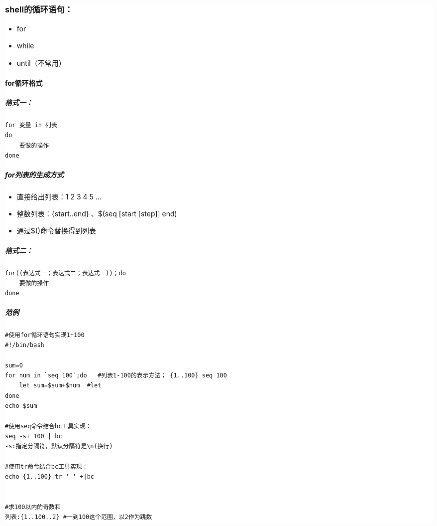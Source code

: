 
### shell的循环语句：

*   for
    
*   while
    
*   until（不常用）
    

#### for循环格式

##### 格式一：

    for 变量 in 列表
    do
    	要做的操作
    done
    

##### for列表的生成方式

*   直接给出列表：1 2 3 4 5 ...
    
*   整数列表：{start..end} 、$(seq \[start \[step\]\] end)
    
*   通过$()命令替换得到列表
    

##### 格式二：

    for((表达式一；表达式二；表达式三))；do
    	要做的操作
    done
    
    
    

##### 范例

    #使用for循环语句实现1+100
    #!/bin/bash
    
    sum=0
    for num in `seq 100`;do   #列表1-100的表示方法； {1..100} seq 100
        let sum=$sum+$num  #let
    done
    echo $sum
    
    #使用seq命令结合bc工具实现：
    seq -s+ 100 | bc
    -s:指定分隔符，默认分隔符是\n(换行)
    
    #使用tr命令结合bc工具实现：
    echo {1..100}|tr ' ' +|bc
    

    #求100以内的奇数和
    列表:{1..100..2} #一到100这个范围，以2作为跳数
    
